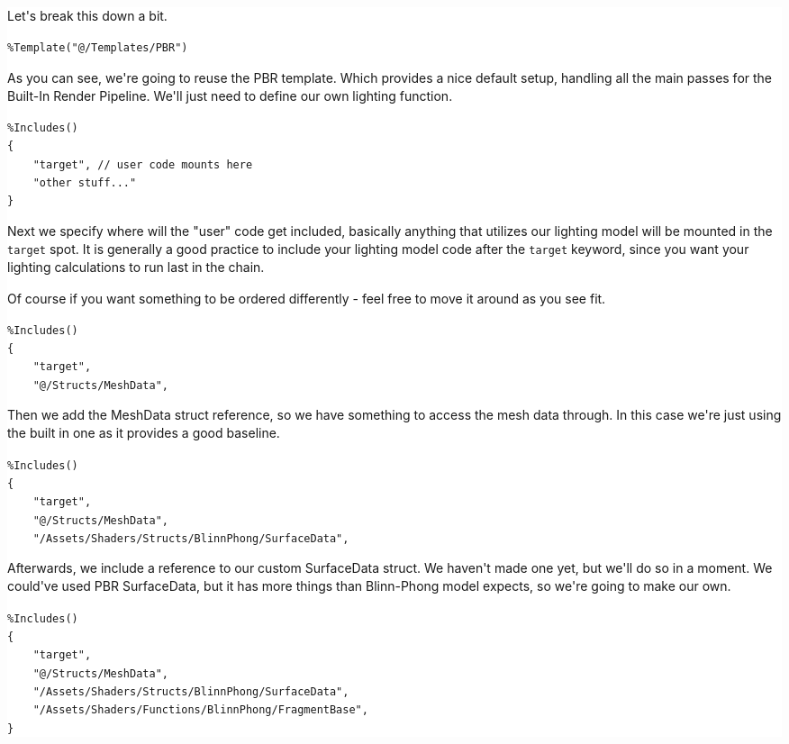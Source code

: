Let's break this down a bit.

```hlsl
%Template("@/Templates/PBR")
```

As you can see, we're going to reuse the PBR template. Which provides a nice default setup, handling all the main passes for the Built-In Render Pipeline. We'll just need to define our own lighting function.

```hlsl
%Includes()
{
    "target", // user code mounts here
    "other stuff..."
}
```

Next we specify where will the "user" code get included, basically anything that utilizes our lighting model will be mounted in the `target` spot. It is generally a good practice to include your lighting model code after the `target` keyword, since you want your lighting calculations to run last in the chain.

Of course if you want something to be ordered differently - feel free to move it around as you see fit.

```hlsl
%Includes()
{
    "target",
    "@/Structs/MeshData",
```

Then we add the MeshData struct reference, so we have something to access the mesh data through. In this case we're just using the built in one as it provides a good baseline.

```hlsl
%Includes()
{
    "target",
    "@/Structs/MeshData",
    "/Assets/Shaders/Structs/BlinnPhong/SurfaceData",
```

Afterwards, we include a reference to our custom SurfaceData struct. We haven't made one yet, but we'll do so in a moment. We could've used PBR SurfaceData, but it has more things than Blinn-Phong model expects, so we're going to make our own.

```hlsl
%Includes()
{
    "target",
    "@/Structs/MeshData",
    "/Assets/Shaders/Structs/BlinnPhong/SurfaceData",
    "/Assets/Shaders/Functions/BlinnPhong/FragmentBase",
}
```
